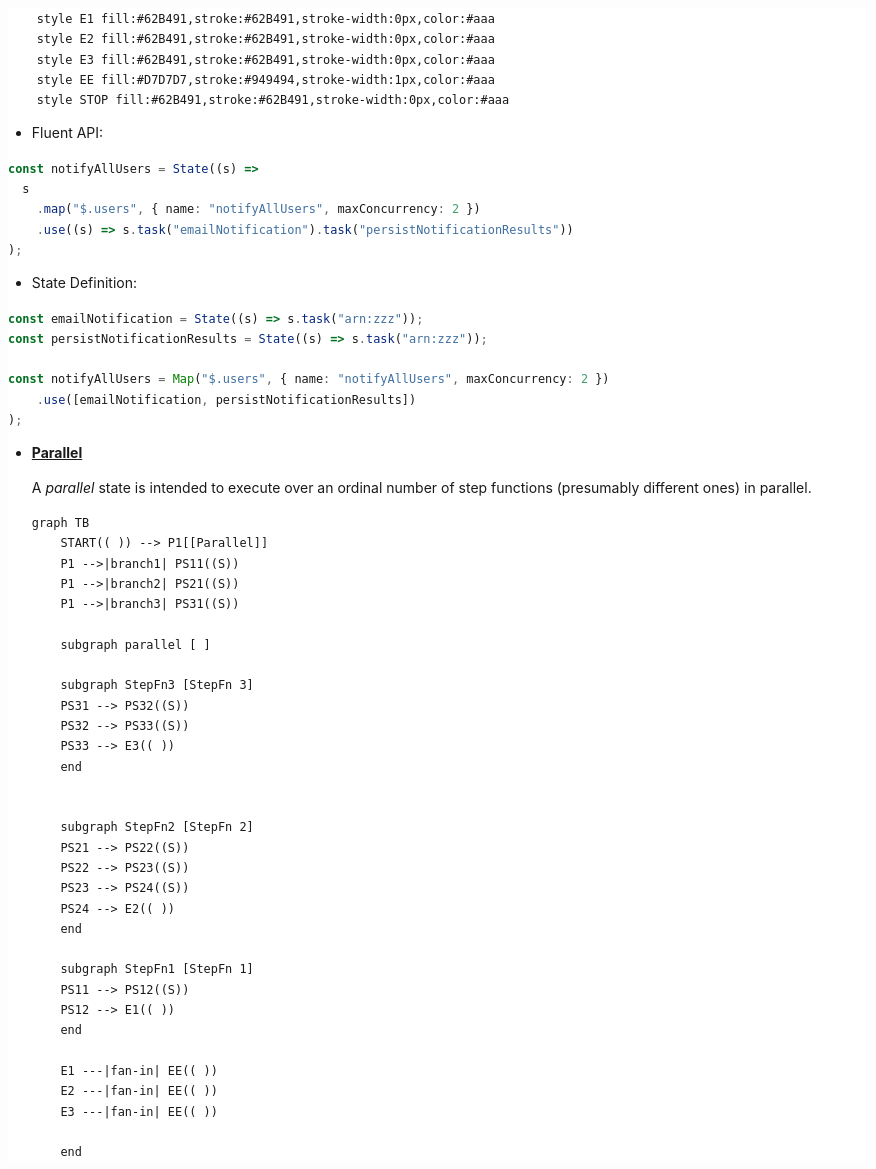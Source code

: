   ```mermaid
      style E1 fill:#62B491,stroke:#62B491,stroke-width:0px,color:#aaa
      style E2 fill:#62B491,stroke:#62B491,stroke-width:0px,color:#aaa
      style E3 fill:#62B491,stroke:#62B491,stroke-width:0px,color:#aaa
      style EE fill:#D7D7D7,stroke:#949494,stroke-width:1px,color:#aaa
      style STOP fill:#62B491,stroke:#62B491,stroke-width:0px,color:#aaa
  ```

  - Fluent API:

  ```typescript
  const notifyAllUsers = State((s) =>
    s
      .map("$.users", { name: "notifyAllUsers", maxConcurrency: 2 })
      .use((s) => s.task("emailNotification").task("persistNotificationResults"))
  );
  ```

  - State Definition:

  ```typescript
  const emailNotification = State((s) => s.task("arn:zzz"));
  const persistNotificationResults = State((s) => s.task("arn:zzz"));

  const notifyAllUsers = Map("$.users", { name: "notifyAllUsers", maxConcurrency: 2 })
      .use([emailNotification, persistNotificationResults])
  );
  ```

- [**Parallel** ](https://docs.aws.amazon.com/step-functions/latest/dg/amazon-states-language-parallel-state.html)

  A _parallel_ state is intended to execute over an ordinal number of step functions (presumably different ones) in parallel.

  ```mermaid
  graph TB
      START(( )) --> P1[[Parallel]]
      P1 -->|branch1| PS11((S))
      P1 -->|branch2| PS21((S))
      P1 -->|branch3| PS31((S))

      subgraph parallel [ ]

      subgraph StepFn3 [StepFn 3]
      PS31 --> PS32((S))
      PS32 --> PS33((S))
      PS33 --> E3(( ))
      end


      subgraph StepFn2 [StepFn 2]
      PS21 --> PS22((S))
      PS22 --> PS23((S))
      PS23 --> PS24((S))
      PS24 --> E2(( ))
      end

      subgraph StepFn1 [StepFn 1]
      PS11 --> PS12((S))
      PS12 --> E1(( ))
      end

      E1 ---|fan-in| EE(( ))
      E2 ---|fan-in| EE(( ))
      E3 ---|fan-in| EE(( ))

      end
  ```